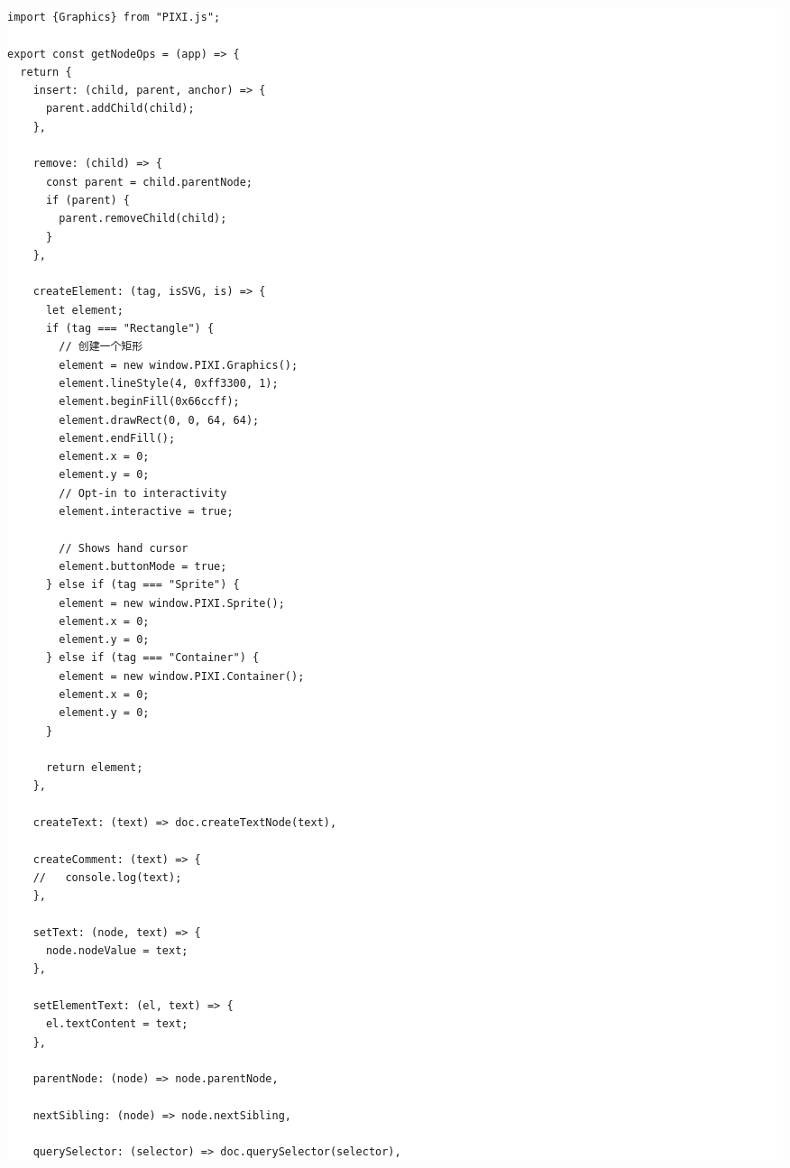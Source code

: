 ```xml
import {Graphics} from "PIXI.js";

export const getNodeOps = (app) => {
  return {
    insert: (child, parent, anchor) => {
      parent.addChild(child);
    },

    remove: (child) => {
      const parent = child.parentNode;
      if (parent) {
        parent.removeChild(child);
      }
    },

    createElement: (tag, isSVG, is) => {
      let element;
      if (tag === "Rectangle") {
        // 创建一个矩形
        element = new window.PIXI.Graphics();
        element.lineStyle(4, 0xff3300, 1);
        element.beginFill(0x66ccff);
        element.drawRect(0, 0, 64, 64);
        element.endFill();
        element.x = 0;
        element.y = 0;
        // Opt-in to interactivity
        element.interactive = true;

        // Shows hand cursor
        element.buttonMode = true;
      } else if (tag === "Sprite") {
        element = new window.PIXI.Sprite();
        element.x = 0;
        element.y = 0;
      } else if (tag === "Container") {
        element = new window.PIXI.Container();
        element.x = 0;
        element.y = 0;
      }

      return element;
    },

    createText: (text) => doc.createTextNode(text),

    createComment: (text) => {
    //   console.log(text);
    },

    setText: (node, text) => {
      node.nodeValue = text;
    },

    setElementText: (el, text) => {
      el.textContent = text;
    },

    parentNode: (node) => node.parentNode,

    nextSibling: (node) => node.nextSibling,

    querySelector: (selector) => doc.querySelector(selector),
```